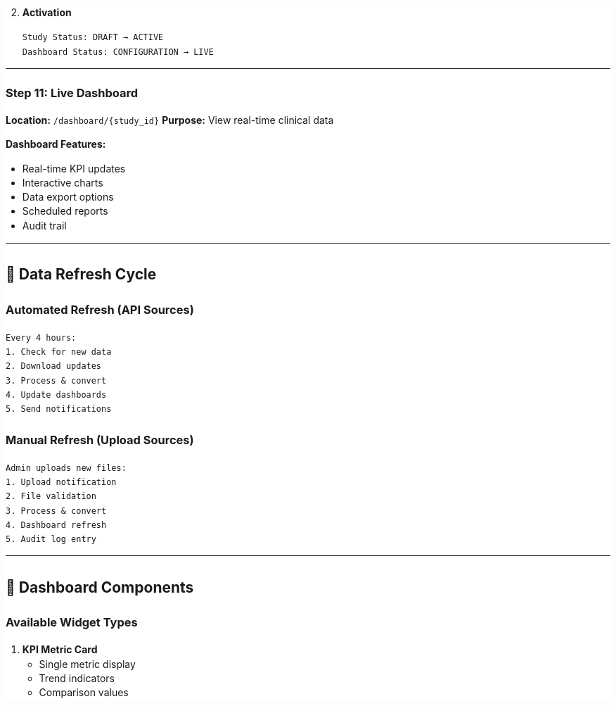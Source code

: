 2. **Activation**
   ```
   Study Status: DRAFT → ACTIVE
   Dashboard Status: CONFIGURATION → LIVE
   ```

---

### **Step 11: Live Dashboard**
**Location:** `/dashboard/{study_id}`
**Purpose:** View real-time clinical data

**Dashboard Features:**
- Real-time KPI updates
- Interactive charts
- Data export options
- Scheduled reports
- Audit trail

---

## 🔄 Data Refresh Cycle

### **Automated Refresh (API Sources)**
```
Every 4 hours:
1. Check for new data
2. Download updates
3. Process & convert
4. Update dashboards
5. Send notifications
```

### **Manual Refresh (Upload Sources)**
```
Admin uploads new files:
1. Upload notification
2. File validation
3. Process & convert
4. Dashboard refresh
5. Audit log entry
```

---

## 🎨 Dashboard Components

### **Available Widget Types**
1. **KPI Metric Card**
   - Single metric display
   - Trend indicators
   - Comparison values
